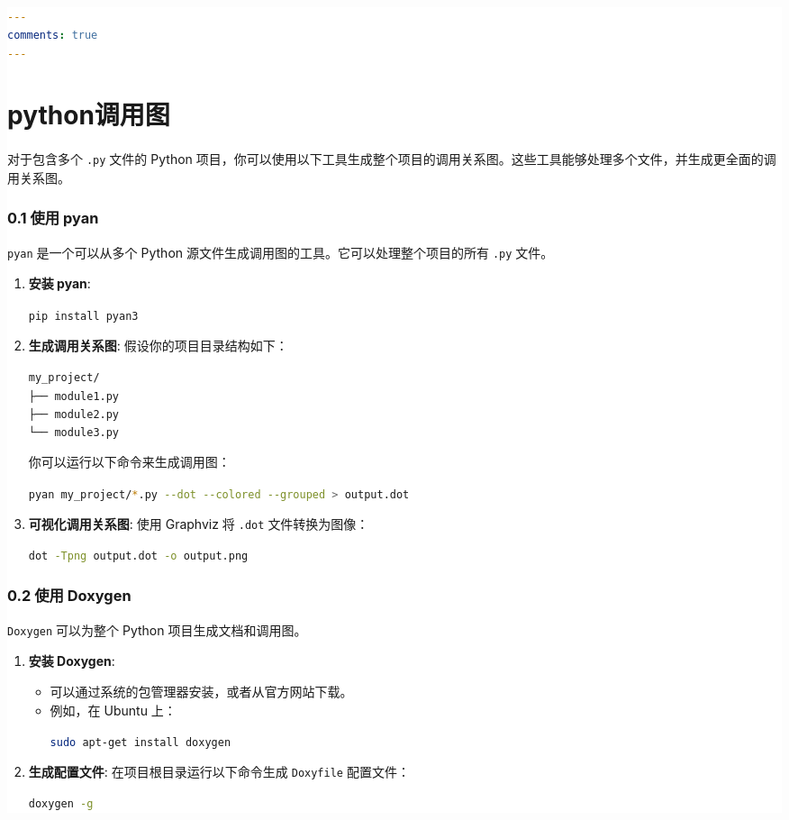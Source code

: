 ```yaml
---
comments: true
---
```

# python调用图

对于包含多个 `.py` 文件的 Python 项目，你可以使用以下工具生成整个项目的调用关系图。这些工具能够处理多个文件，并生成更全面的调用关系图。

### 0.1 使用 pyan

`pyan` 是一个可以从多个 Python 源文件生成调用图的工具。它可以处理整个项目的所有 `.py` 文件。

1. **安装 pyan**:
   ```bash
   pip install pyan3
   ```

2. **生成调用关系图**:
   假设你的项目目录结构如下：
   ```
   my_project/
   ├── module1.py
   ├── module2.py
   └── module3.py
   ```

   你可以运行以下命令来生成调用图：
   ```bash
   pyan my_project/*.py --dot --colored --grouped > output.dot
   ```

3. **可视化调用关系图**:
   使用 Graphviz 将 `.dot` 文件转换为图像：
   ```bash
   dot -Tpng output.dot -o output.png
   ```

### 0.2 使用 Doxygen

`Doxygen` 可以为整个 Python 项目生成文档和调用图。

1. **安装 Doxygen**:
   - 可以通过系统的包管理器安装，或者从官方网站下载。
   - 例如，在 Ubuntu 上：
     ```bash
     sudo apt-get install doxygen
     ```

2. **生成配置文件**:
   在项目根目录运行以下命令生成 `Doxyfile` 配置文件：
   ```bash
   doxygen -g
   ```
